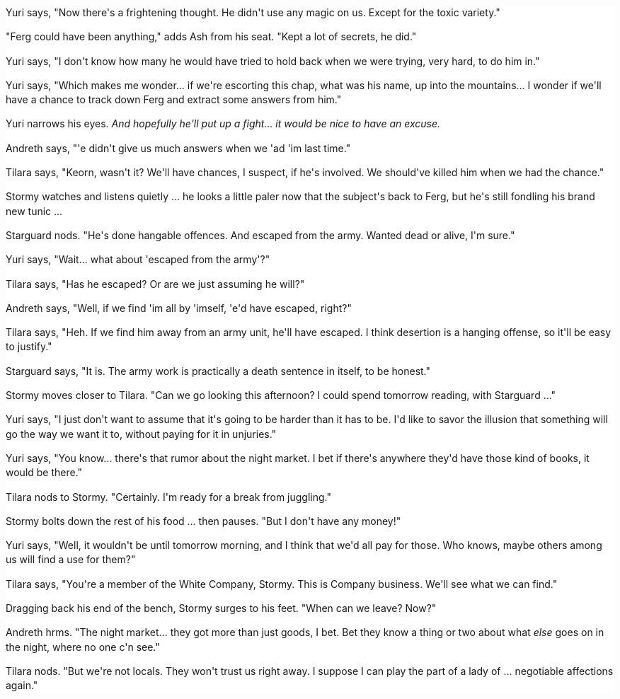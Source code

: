Yuri says, "Now there's a frightening thought. He didn't use any magic on us. Except for the toxic variety."

"Ferg could have been anything," adds Ash from his seat. "Kept a lot of secrets, he did."

Yuri says, "I don't know how many he would have tried to hold back when we were trying, very hard, to do him in."

Yuri says, "Which makes me wonder... if we're escorting this chap, what was his name, up into the mountains... I wonder if we'll have a chance to track down Ferg and extract some answers from him."

Yuri narrows his eyes. _And hopefully he'll put up a fight... it would be nice to have an excuse._

Andreth says, "'e didn't give us much answers when we 'ad 'im last time."

Tilara says, "Keorn, wasn't it? We'll have chances, I suspect, if he's involved. We should've killed him when we had the chance."

Stormy watches and listens quietly ... he looks a little paler now that the subject's back to Ferg, but he's still fondling his brand new tunic ...

Starguard nods. "He's done hangable offences. And escaped from the army. Wanted dead or alive, I'm sure."

Yuri says, "Wait... what about 'escaped from the army'?"

Tilara says, "Has he escaped? Or are we just assuming he will?"

Andreth says, "Well, if we find 'im all by 'imself, 'e'd have escaped, right?"

Tilara says, "Heh. If we find him away from an army unit, he'll have escaped. I think desertion is a hanging offense, so it'll be easy to justify."

Starguard says, "It is. The army work is practically a death sentence in itself, to be honest."

Stormy moves closer to Tilara. "Can we go looking this afternoon? I could spend tomorrow reading, with Starguard ..."

Yuri says, "I just don't want to assume that it's going to be harder than it has to be. I'd like to savor the illusion that something will go the way we want it to, without paying for it in unjuries."

Yuri says, "You know... there's that rumor about the night market. I bet if there's anywhere they'd have those kind of books, it would be there."

Tilara nods to Stormy. "Certainly. I'm ready for a break from juggling."

Stormy bolts down the rest of his food ... then pauses. "But I don't have any money!"

Yuri says, "Well, it wouldn't be until tomorrow morning, and I think that we'd all pay for those. Who knows, maybe others among us will find a use for them?"

Tilara says, "You're a member of the White Company, Stormy. This is Company business. We'll see what we can find."

Dragging back his end of the bench, Stormy surges to his feet. "When can we leave? Now?"

Andreth hrms. "The night market... they got more than just goods, I bet. Bet they know a thing or two about what _else_ goes on in the night, where no one c'n see."

Tilara nods. "But we're not locals. They won't trust us right away. I suppose I can play the part of a lady of ... negotiable affections again."
